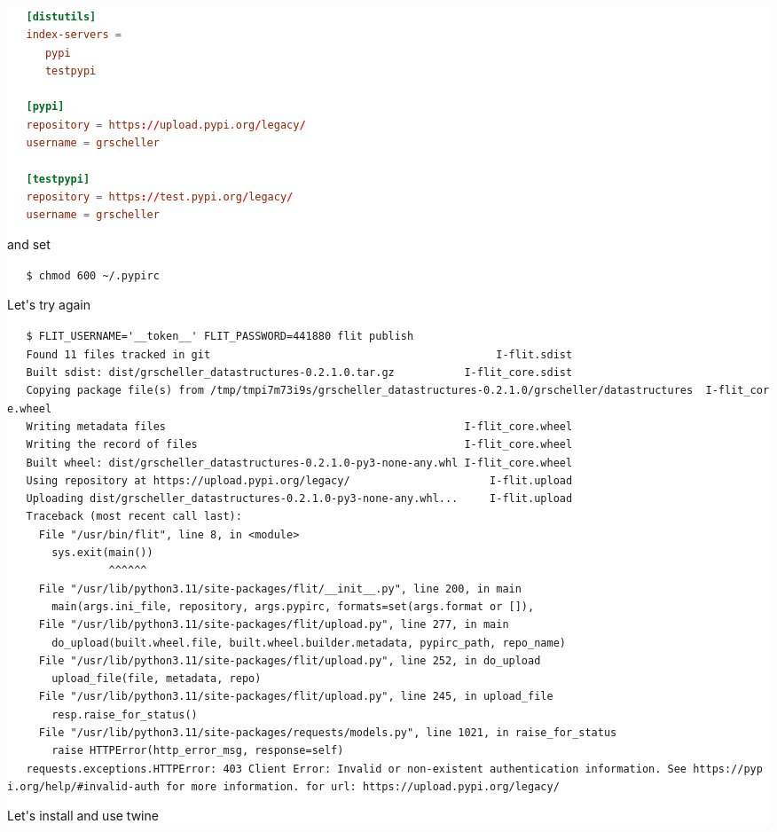 ```toml
   [distutils]
   index-servers =
      pypi
      testpypi

   [pypi]
   repository = https://upload.pypi.org/legacy/
   username = grscheller

   [testpypi]
   repository = https://test.pypi.org/legacy/
   username = grscheller
```

and set

```fish
   $ chmod 600 ~/.pypirc
```

Let's try again

```fish
   $ FLIT_USERNAME='__token__' FLIT_PASSWORD=441880 flit publish
   Found 11 files tracked in git                                             I-flit.sdist
   Built sdist: dist/grscheller_datastructures-0.2.1.0.tar.gz           I-flit_core.sdist
   Copying package file(s) from /tmp/tmpi7m73i9s/grscheller_datastructures-0.2.1.0/grscheller/datastructures  I-flit_core.wheel
   Writing metadata files                                               I-flit_core.wheel
   Writing the record of files                                          I-flit_core.wheel
   Built wheel: dist/grscheller_datastructures-0.2.1.0-py3-none-any.whl I-flit_core.wheel
   Using repository at https://upload.pypi.org/legacy/                      I-flit.upload
   Uploading dist/grscheller_datastructures-0.2.1.0-py3-none-any.whl...     I-flit.upload
   Traceback (most recent call last):
     File "/usr/bin/flit", line 8, in <module>
       sys.exit(main())
                ^^^^^^
     File "/usr/lib/python3.11/site-packages/flit/__init__.py", line 200, in main
       main(args.ini_file, repository, args.pypirc, formats=set(args.format or []),
     File "/usr/lib/python3.11/site-packages/flit/upload.py", line 277, in main
       do_upload(built.wheel.file, built.wheel.builder.metadata, pypirc_path, repo_name)
     File "/usr/lib/python3.11/site-packages/flit/upload.py", line 252, in do_upload
       upload_file(file, metadata, repo)
     File "/usr/lib/python3.11/site-packages/flit/upload.py", line 245, in upload_file
       resp.raise_for_status()
     File "/usr/lib/python3.11/site-packages/requests/models.py", line 1021, in raise_for_status
       raise HTTPError(http_error_msg, response=self)
   requests.exceptions.HTTPError: 403 Client Error: Invalid or non-existent authentication information. See https://pypi.org/help/#invalid-auth for more information. for url: https://upload.pypi.org/legacy/
```

Let's install and use twine
